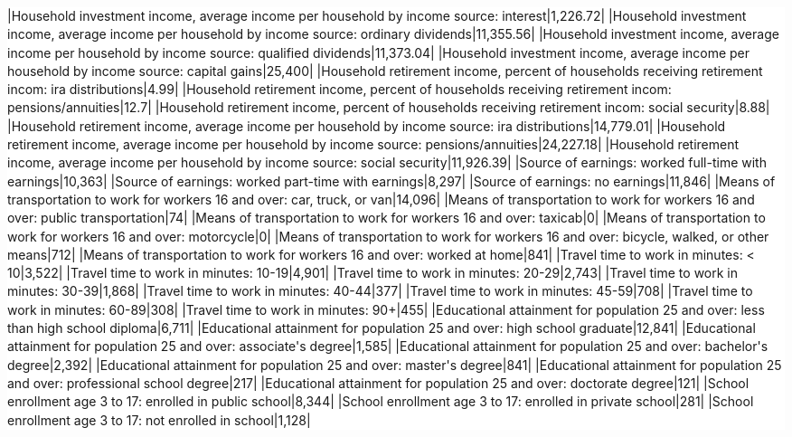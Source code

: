 |Household investment income, average income per household by income source: interest|1,226.72|
|Household investment income, average income per household by income source: ordinary dividends|11,355.56|
|Household investment income, average income per household by income source: qualified dividends|11,373.04|
|Household investment income, average income per household by income source: capital gains|25,400|
|Household retirement income, percent of households receiving retirement incom: ira distributions|4.99|
|Household retirement income, percent of households receiving retirement incom: pensions/annuities|12.7|
|Household retirement income, percent of households receiving retirement incom: social security|8.88|
|Household retirement income, average income per household by income source: ira distributions|14,779.01|
|Household retirement income, average income per household by income source: pensions/annuities|24,227.18|
|Household retirement income, average income per household by income source: social security|11,926.39|
|Source of earnings: worked full-time with earnings|10,363|
|Source of earnings: worked part-time with earnings|8,297|
|Source of earnings: no earnings|11,846|
|Means of transportation to work for workers 16 and over: car, truck, or van|14,096|
|Means of transportation to work for workers 16 and over: public transportation|74|
|Means of transportation to work for workers 16 and over: taxicab|0|
|Means of transportation to work for workers 16 and over: motorcycle|0|
|Means of transportation to work for workers 16 and over: bicycle, walked, or other means|712|
|Means of transportation to work for workers 16 and over: worked at home|841|
|Travel time to work in minutes: < 10|3,522|
|Travel time to work in minutes: 10-19|4,901|
|Travel time to work in minutes: 20-29|2,743|
|Travel time to work in minutes: 30-39|1,868|
|Travel time to work in minutes: 40-44|377|
|Travel time to work in minutes: 45-59|708|
|Travel time to work in minutes: 60-89|308|
|Travel time to work in minutes: 90+|455|
|Educational attainment for population 25 and over: less than high school diploma|6,711|
|Educational attainment for population 25 and over: high school graduate|12,841|
|Educational attainment for population 25 and over: associate's degree|1,585|
|Educational attainment for population 25 and over: bachelor's degree|2,392|
|Educational attainment for population 25 and over: master's degree|841|
|Educational attainment for population 25 and over: professional school degree|217|
|Educational attainment for population 25 and over: doctorate degree|121|
|School enrollment age 3 to 17: enrolled in public school|8,344|
|School enrollment age 3 to 17: enrolled in private school|281|
|School enrollment age 3 to 17: not enrolled in school|1,128|
